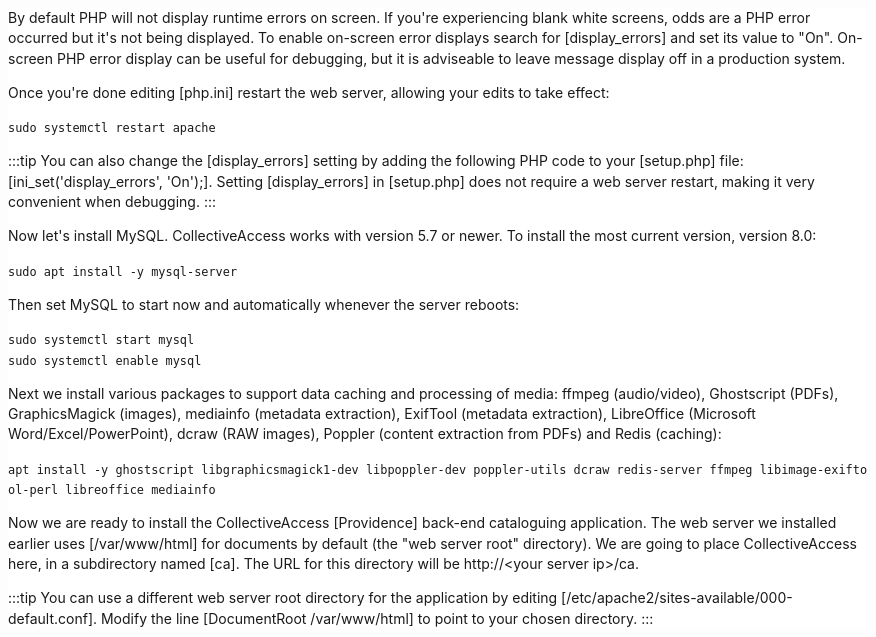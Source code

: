 By default PHP will not display runtime errors on screen. If you\'re
experiencing blank white screens, odds are a PHP error occurred but
it\'s not being displayed. To enable on-screen error displays search for
[display_errors] and set its value to \"On\". On-screen PHP
error display can be useful for debugging, but it is adviseable to leave
message display off in a production system.

Once you\'re done editing [php.ini] restart the web server,
allowing your edits to take effect:

``` 
sudo systemctl restart apache
```

:::tip
You can also change the [display_errors] setting by adding
the following PHP code to your [setup.php] file:
[ini_set(\'display_errors\', \'On\');]. Setting
[display_errors] in [setup.php] does not require
a web server restart, making it very convenient when debugging.
:::

Now let\'s install MySQL. CollectiveAccess works with version 5.7 or
newer. To install the most current version, version 8.0:

``` 
sudo apt install -y mysql-server
```

Then set MySQL to start now and automatically whenever the server
reboots:

``` 
sudo systemctl start mysql
sudo systemctl enable mysql
```

Next we install various packages to support data caching and processing
of media: ffmpeg (audio/video), Ghostscript (PDFs), GraphicsMagick
(images), mediainfo (metadata extraction), ExifTool (metadata
extraction), LibreOffice (Microsoft Word/Excel/PowerPoint), dcraw (RAW
images), Poppler (content extraction from PDFs) and Redis (caching):

``` 
apt install -y ghostscript libgraphicsmagick1-dev libpoppler-dev poppler-utils dcraw redis-server ffmpeg libimage-exiftool-perl libreoffice mediainfo 
```

Now we are ready to install the CollectiveAccess
[Providence] back-end cataloguing application. The web
server we installed earlier uses [/var/www/html] for
documents by default (the \"web server root\" directory). We are going
to place CollectiveAccess here, in a subdirectory named
[ca]. The URL for this directory will be http://\<your
server ip\>/ca.

:::tip
You can use a different web server root directory for the application by
editing [/etc/apache2/sites-available/000-default.conf].
Modify the line [DocumentRoot /var/www/html] to point to
your chosen directory.
:::
